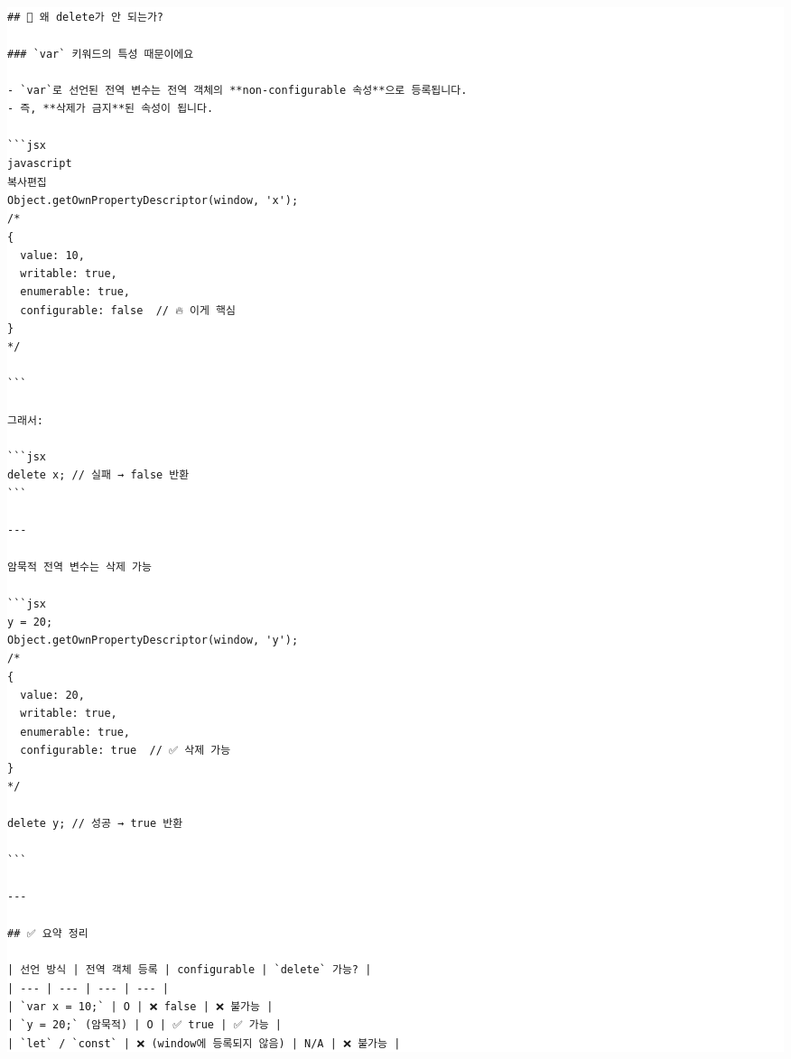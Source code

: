     ## 🔧 왜 delete가 안 되는가?
    
    ### `var` 키워드의 특성 때문이에요
    
    - `var`로 선언된 전역 변수는 전역 객체의 **non-configurable 속성**으로 등록됩니다.
    - 즉, **삭제가 금지**된 속성이 됩니다.
    
    ```jsx
    javascript
    복사편집
    Object.getOwnPropertyDescriptor(window, 'x');
    /*
    {
      value: 10,
      writable: true,
      enumerable: true,
      configurable: false  // 🔥 이게 핵심
    }
    */
    
    ```
    
    그래서:
    
    ```jsx
    delete x; // 실패 → false 반환
    ```
    
    ---
    
    암묵적 전역 변수는 삭제 가능
    
    ```jsx
    y = 20;
    Object.getOwnPropertyDescriptor(window, 'y');
    /*
    {
      value: 20,
      writable: true,
      enumerable: true,
      configurable: true  // ✅ 삭제 가능
    }
    */
    
    delete y; // 성공 → true 반환
    
    ```
    
    ---
    
    ## ✅ 요약 정리
    
    | 선언 방식 | 전역 객체 등록 | configurable | `delete` 가능? |
    | --- | --- | --- | --- |
    | `var x = 10;` | O | ❌ false | ❌ 불가능 |
    | `y = 20;` (암묵적) | O | ✅ true | ✅ 가능 |
    | `let` / `const` | ❌ (window에 등록되지 않음) | N/A | ❌ 불가능 |
</aside>
